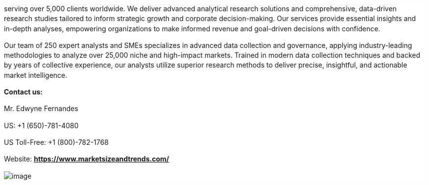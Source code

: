 serving over 5,000 clients worldwide. We deliver advanced analytical research solutions and comprehensive, data-driven research studies tailored to inform strategic growth and corporate decision-making. Our services provide essential insights and in-depth analyses, empowering organizations to make informed revenue and goal-driven decisions with confidence.</p><p>Our team of 250 expert analysts and SMEs specializes in advanced data collection and governance, applying industry-leading methodologies to analyze over 25,000 niche and high-impact markets. Trained in modern data collection techniques and backed by years of collective experience, our analysts utilize superior research methods to deliver precise, insightful, and actionable market intelligence.</p><p><strong>Contact us:</strong></p><p>Mr. Edwyne Fernandes</p><p>US: +1 (650)-781-4080</p><p>US Toll-Free: +1 (800)-782-1768</p><p>Website: <strong><a href="https://www.marketsizeandtrends.com/">https://www.marketsizeandtrends.com/</a></strong></p>
![image](https://github.com/user-attachments/assets/792ddd2b-0c3b-4b20-8fb5-d51637830a73)
